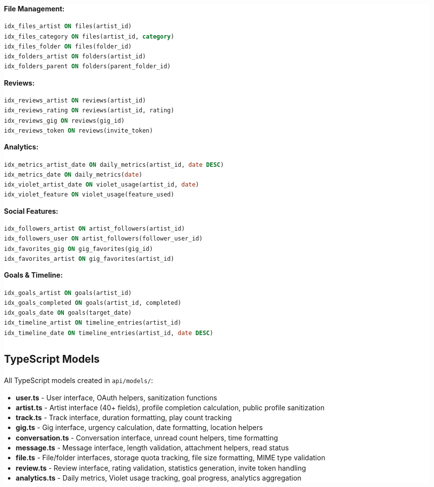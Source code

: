 **File Management:**
```sql
idx_files_artist ON files(artist_id)
idx_files_category ON files(artist_id, category)
idx_files_folder ON files(folder_id)
idx_folders_artist ON folders(artist_id)
idx_folders_parent ON folders(parent_folder_id)
```

**Reviews:**
```sql
idx_reviews_artist ON reviews(artist_id)
idx_reviews_rating ON reviews(artist_id, rating)
idx_reviews_gig ON reviews(gig_id)
idx_reviews_token ON reviews(invite_token)
```

**Analytics:**
```sql
idx_metrics_artist_date ON daily_metrics(artist_id, date DESC)
idx_metrics_date ON daily_metrics(date)
idx_violet_artist_date ON violet_usage(artist_id, date)
idx_violet_feature ON violet_usage(feature_used)
```

**Social Features:**
```sql
idx_followers_artist ON artist_followers(artist_id)
idx_followers_user ON artist_followers(follower_user_id)
idx_favorites_gig ON gig_favorites(gig_id)
idx_favorites_artist ON gig_favorites(artist_id)
```

**Goals & Timeline:**
```sql
idx_goals_artist ON goals(artist_id)
idx_goals_completed ON goals(artist_id, completed)
idx_goals_date ON goals(target_date)
idx_timeline_artist ON timeline_entries(artist_id)
idx_timeline_date ON timeline_entries(artist_id, date DESC)
```

## TypeScript Models

All TypeScript models created in `api/models/`:

- **user.ts** - User interface, OAuth helpers, sanitization functions
- **artist.ts** - Artist interface (40+ fields), profile completion calculation, public profile sanitization
- **track.ts** - Track interface, duration formatting, play count tracking
- **gig.ts** - Gig interface, urgency calculation, date formatting, location helpers
- **conversation.ts** - Conversation interface, unread count helpers, time formatting
- **message.ts** - Message interface, length validation, attachment helpers, read status
- **file.ts** - File/folder interfaces, storage quota tracking, file size formatting, MIME type validation
- **review.ts** - Review interface, rating validation, statistics generation, invite token handling
- **analytics.ts** - Daily metrics, Violet usage tracking, goal progress, analytics aggregation
